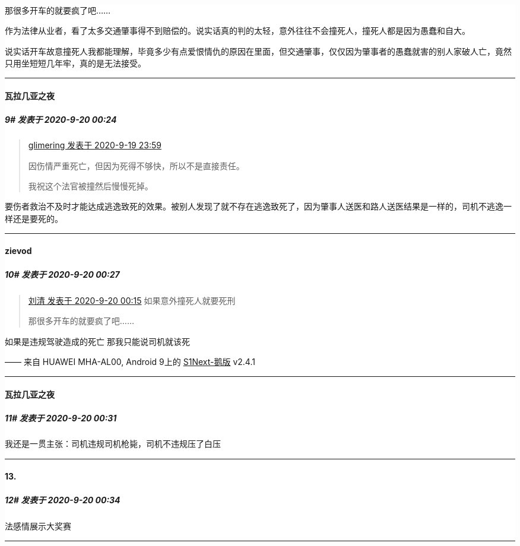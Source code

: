 那很多开车的就要疯了吧……

</blockquote>
作为法律从业者，看了太多交通肇事得不到赔偿的。说实话真的判的太轻，意外往往不会撞死人，撞死人都是因为愚蠢和自大。

说实话开车故意撞死人我都能理解，毕竟多少有点爱恨情仇的原因在里面，但交通肇事，仅仅因为肇事者的愚蠢就害的别人家破人亡，竟然只用坐短短几年牢，真的是无法接受。


-----

####  瓦拉几亚之夜  
##### 9#       发表于 2020-9-20 00:24


<blockquote><a href="httphttps://bbs.saraba1st.com/2b/forum.php?mod=redirect&amp;goto=findpost&amp;pid=48790406&amp;ptid=1960760" target="_blank">glimering 发表于 2020-9-19 23:59</a>

因伤情严重死亡，但因为死得不够快，所以不是直接责任。

我祝这个法官被撞然后慢慢死掉。</blockquote>
要伤者救治不及时才能达成逃逸致死的效果。被别人发现了就不存在逃逸致死了，因为肇事人送医和路人送医结果是一样的，司机不逃逸一样还是要死的。


-----

####  zievod  
##### 10#       发表于 2020-9-20 00:27


<blockquote><a href="httphttps://bbs.saraba1st.com/2b/forum.php?mod=redirect&amp;goto=findpost&amp;pid=48790511&amp;ptid=1960760" target="_blank">刘清 发表于 2020-9-20 00:15</a>
如果意外撞死人就要死刑

那很多开车的就要疯了吧……</blockquote>
如果是违规驾驶造成的死亡
那我只能说司机就该死

—— 来自 HUAWEI MHA-AL00, Android 9上的 [S1Next-鹅版](https://github.com/ykrank/S1-Next/releases) v2.4.1


-----

####  瓦拉几亚之夜  
##### 11#       发表于 2020-9-20 00:31


我还是一贯主张：司机违规司机枪毙，司机不违规压了白压


-----

####  13.  
##### 12#       发表于 2020-9-20 00:34


法感情展示大奖赛


-----
